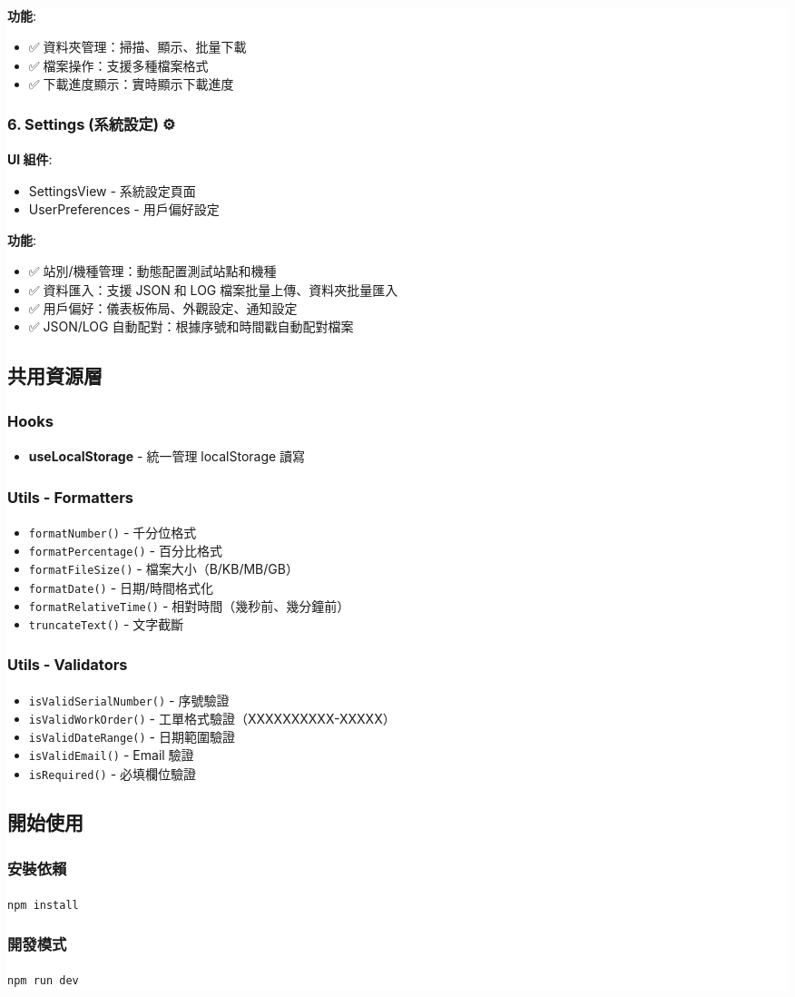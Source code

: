 **功能**:
- ✅ 資料夾管理：掃描、顯示、批量下載
- ✅ 檔案操作：支援多種檔案格式
- ✅ 下載進度顯示：實時顯示下載進度

### 6. Settings (系統設定) ⚙️

**UI 組件**:
- SettingsView - 系統設定頁面
- UserPreferences - 用戶偏好設定

**功能**:
- ✅ 站別/機種管理：動態配置測試站點和機種
- ✅ 資料匯入：支援 JSON 和 LOG 檔案批量上傳、資料夾批量匯入
- ✅ 用戶偏好：儀表板佈局、外觀設定、通知設定
- ✅ JSON/LOG 自動配對：根據序號和時間戳自動配對檔案

## 共用資源層

### Hooks
- **useLocalStorage** - 統一管理 localStorage 讀寫

### Utils - Formatters
- `formatNumber()` - 千分位格式
- `formatPercentage()` - 百分比格式
- `formatFileSize()` - 檔案大小（B/KB/MB/GB）
- `formatDate()` - 日期/時間格式化
- `formatRelativeTime()` - 相對時間（幾秒前、幾分鐘前）
- `truncateText()` - 文字截斷

### Utils - Validators
- `isValidSerialNumber()` - 序號驗證
- `isValidWorkOrder()` - 工單格式驗證（XXXXXXXXXX-XXXXX）
- `isValidDateRange()` - 日期範圍驗證
- `isValidEmail()` - Email 驗證
- `isRequired()` - 必填欄位驗證

## 開始使用

### 安裝依賴

```bash
npm install
```

### 開發模式

```bash
npm run dev
```
